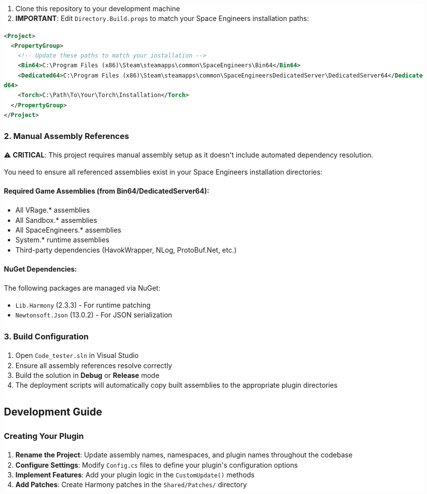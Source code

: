 1. Clone this repository to your development machine
2. **IMPORTANT**: Edit `Directory.Build.props` to match your Space Engineers installation paths:

```xml
<Project>
  <PropertyGroup>
    <!-- Update these paths to match your installation -->
    <Bin64>C:\Program Files (x86)\Steam\steamapps\common\SpaceEngineers\Bin64</Bin64>
    <Dedicated64>C:\Program Files (x86)\Steam\steamapps\common\SpaceEngineersDedicatedServer\DedicatedServer64</Dedicated64>
    <Torch>C:\Path\To\Your\Torch\Installation</Torch>
  </PropertyGroup>
</Project>
```

### 2. Manual Assembly References

⚠️ **CRITICAL**: This project requires manual assembly setup as it doesn't include automated dependency resolution.

You need to ensure all referenced assemblies exist in your Space Engineers installation directories:

#### Required Game Assemblies (from Bin64/DedicatedServer64):
- All VRage.* assemblies
- All Sandbox.* assemblies  
- All SpaceEngineers.* assemblies
- System.* runtime assemblies
- Third-party dependencies (HavokWrapper, NLog, ProtoBuf.Net, etc.)

#### NuGet Dependencies:
The following packages are managed via NuGet:
- `Lib.Harmony` (2.3.3) - For runtime patching
- `Newtonsoft.Json` (13.0.2) - For JSON serialization

### 3. Build Configuration

1. Open `Code_tester.sln` in Visual Studio
2. Ensure all assembly references resolve correctly
3. Build the solution in **Debug** or **Release** mode
4. The deployment scripts will automatically copy built assemblies to the appropriate plugin directories

## Development Guide

### Creating Your Plugin

1. **Rename the Project**: Update assembly names, namespaces, and plugin names throughout the codebase
2. **Configure Settings**: Modify `Config.cs` files to define your plugin's configuration options
3. **Implement Features**: Add your plugin logic in the `CustomUpdate()` methods
4. **Add Patches**: Create Harmony patches in the `Shared/Patches/` directory
